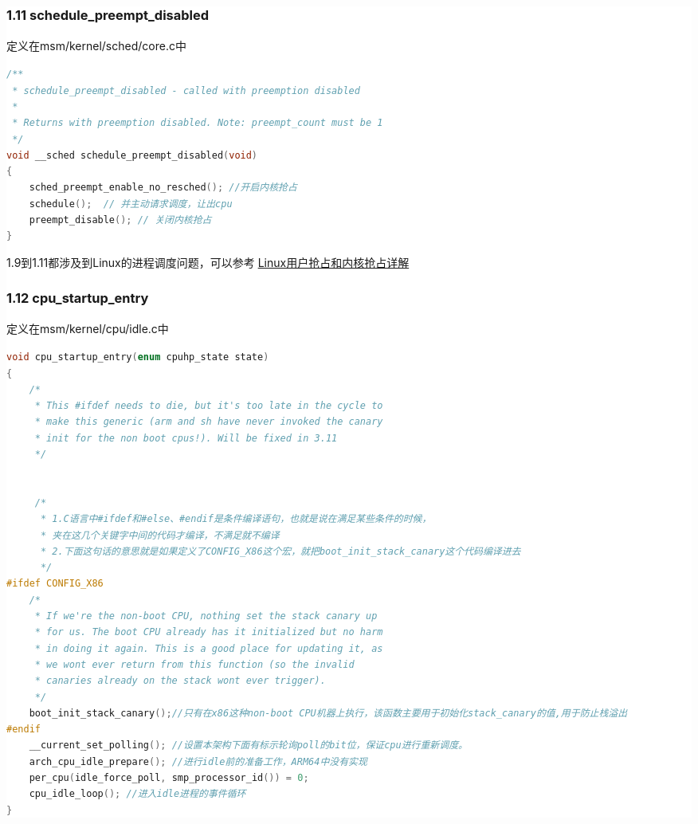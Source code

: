 ### 1.11 schedule_preempt_disabled

定义在msm/kernel/sched/core.c中

```C
/**
 * schedule_preempt_disabled - called with preemption disabled
 *
 * Returns with preemption disabled. Note: preempt_count must be 1
 */
void __sched schedule_preempt_disabled(void)
{
	sched_preempt_enable_no_resched(); //开启内核抢占
	schedule();  // 并主动请求调度，让出cpu
	preempt_disable(); // 关闭内核抢占
}
```

1.9到1.11都涉及到Linux的进程调度问题，可以参考 [Linux用户抢占和内核抢占详解](http://blog.csdn.net/gatieme/article/details/51872618)

### 1.12 cpu_startup_entry

定义在msm/kernel/cpu/idle.c中

```C
void cpu_startup_entry(enum cpuhp_state state)
{
	/*
	 * This #ifdef needs to die, but it's too late in the cycle to
	 * make this generic (arm and sh have never invoked the canary
	 * init for the non boot cpus!). Will be fixed in 3.11
	 */
	 
	 
	 /*
	  * 1.C语言中#ifdef和#else、#endif是条件编译语句，也就是说在满足某些条件的时候，
	  * 夹在这几个关键字中间的代码才编译，不满足就不编译
	  * 2.下面这句话的意思就是如果定义了CONFIG_X86这个宏，就把boot_init_stack_canary这个代码编译进去
	  */
#ifdef CONFIG_X86
	/*
	 * If we're the non-boot CPU, nothing set the stack canary up
	 * for us. The boot CPU already has it initialized but no harm
	 * in doing it again. This is a good place for updating it, as
	 * we wont ever return from this function (so the invalid
	 * canaries already on the stack wont ever trigger).
	 */
	boot_init_stack_canary();//只有在x86这种non-boot CPU机器上执行，该函数主要用于初始化stack_canary的值,用于防止栈溢出
#endif
	__current_set_polling(); //设置本架构下面有标示轮询poll的bit位，保证cpu进行重新调度。
	arch_cpu_idle_prepare(); //进行idle前的准备工作，ARM64中没有实现
	per_cpu(idle_force_poll, smp_processor_id()) = 0;
	cpu_idle_loop(); //进入idle进程的事件循环
}

```
